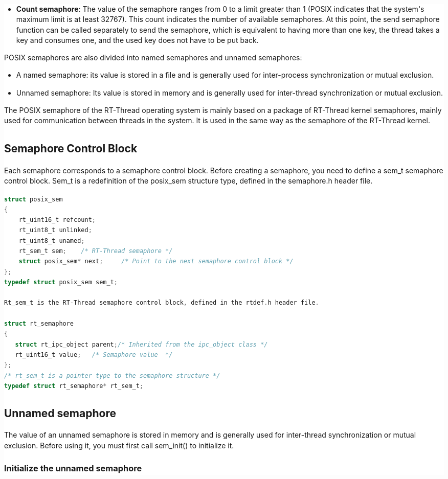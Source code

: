 -   **Count semaphore**: The value of the semaphore ranges from 0 to a limit greater than 1 (POSIX indicates that the system's maximum limit is at least 32767). This count indicates the number of available semaphores. At this point, the send semaphore function can be called separately to send the semaphore, which is equivalent to having more than one key, the thread takes a key and consumes one, and the used key does not have to be put back.

POSIX semaphores are also divided into named semaphores and unnamed semaphores:

-   A named semaphore: its value is stored in a file and is generally used for inter-process synchronization or mutual exclusion.

-   Unnamed semaphore: Its value is stored in memory and is generally used for inter-thread synchronization or mutual exclusion.

The POSIX semaphore of the RT-Thread operating system is mainly based on a package of RT-Thread kernel semaphores, mainly used for communication between threads in the system. It is used in the same way as the semaphore of the RT-Thread kernel.

## Semaphore Control Block

Each semaphore corresponds to a semaphore control block. Before creating a semaphore, you need to define a sem_t semaphore control block. Sem_t is a redefinition of the posix_sem structure type, defined in the semaphore.h header file.

``` c
struct posix_sem
{
    rt_uint16_t refcount;
    rt_uint8_t unlinked;
    rt_uint8_t unamed;
    rt_sem_t sem;    /* RT-Thread semaphore */
    struct posix_sem* next;     /* Point to the next semaphore control block */
};
typedef struct posix_sem sem_t;

Rt_sem_t is the RT-Thread semaphore control block, defined in the rtdef.h header file.

struct rt_semaphore
{
   struct rt_ipc_object parent;/* Inherited from the ipc_object class */
   rt_uint16_t value;   /* Semaphore value  */
};
/* rt_sem_t is a pointer type to the semaphore structure */
typedef struct rt_semaphore* rt_sem_t;

```

## Unnamed semaphore

The value of an unnamed semaphore is stored in memory and is generally used for inter-thread synchronization or mutual exclusion. Before using it, you must first call sem_init() to initialize it.

### Initialize the unnamed semaphore
